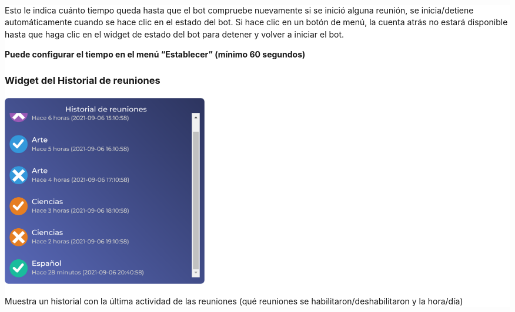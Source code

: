 Esto le indica cuánto tiempo queda hasta que el bot compruebe nuevamente si se inició alguna reunión, se inicia/detiene automáticamente cuando se hace clic en el estado del bot. Si hace clic en un botón de menú, la cuenta atrás no estará disponible hasta que haga clic en el widget de estado del bot para detener y volver a iniciar el bot.

**Puede configurar el tiempo en el menú “Establecer” (mínimo 60 segundos)**
### Widget del Historial de reuniones
<img src="https://github.com/AlfredAR8/MeetingCheckerAPI/blob/main/FAQ/FAQ_IMAGES/LastMeetingsEnabledWidget_1_ES.png?raw=true" width="340" height="318">

Muestra un historial con la última actividad de las reuniones (qué reuniones se habilitaron/deshabilitaron y la hora/día)
